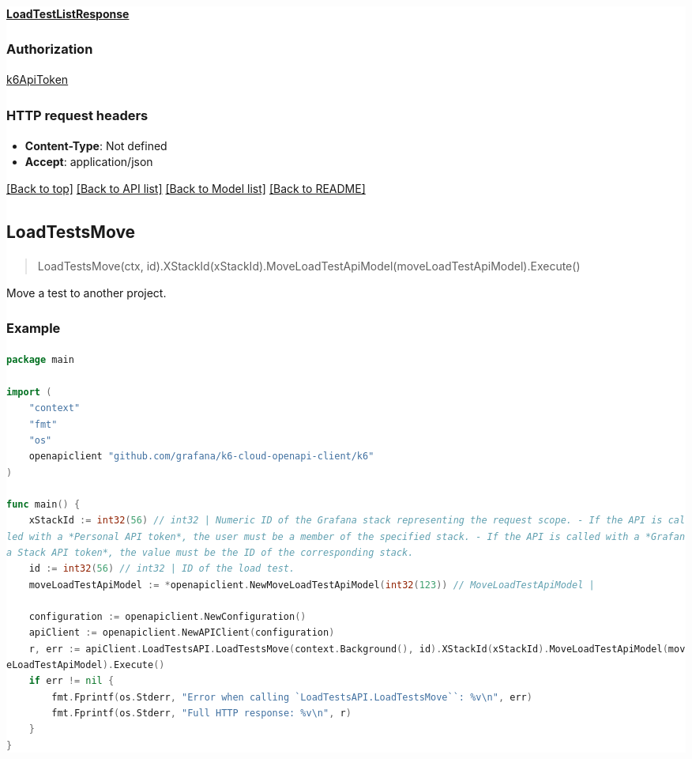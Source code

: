 [**LoadTestListResponse**](LoadTestListResponse.md)

### Authorization

[k6ApiToken](../README.md#k6ApiToken)

### HTTP request headers

- **Content-Type**: Not defined
- **Accept**: application/json

[[Back to top]](#) [[Back to API list]](../README.md#documentation-for-api-endpoints)
[[Back to Model list]](../README.md#documentation-for-models)
[[Back to README]](../README.md)


## LoadTestsMove

> LoadTestsMove(ctx, id).XStackId(xStackId).MoveLoadTestApiModel(moveLoadTestApiModel).Execute()

Move a test to another project.



### Example

```go
package main

import (
	"context"
	"fmt"
	"os"
	openapiclient "github.com/grafana/k6-cloud-openapi-client/k6"
)

func main() {
	xStackId := int32(56) // int32 | Numeric ID of the Grafana stack representing the request scope. - If the API is called with a *Personal API token*, the user must be a member of the specified stack. - If the API is called with a *Grafana Stack API token*, the value must be the ID of the corresponding stack.
	id := int32(56) // int32 | ID of the load test.
	moveLoadTestApiModel := *openapiclient.NewMoveLoadTestApiModel(int32(123)) // MoveLoadTestApiModel | 

	configuration := openapiclient.NewConfiguration()
	apiClient := openapiclient.NewAPIClient(configuration)
	r, err := apiClient.LoadTestsAPI.LoadTestsMove(context.Background(), id).XStackId(xStackId).MoveLoadTestApiModel(moveLoadTestApiModel).Execute()
	if err != nil {
		fmt.Fprintf(os.Stderr, "Error when calling `LoadTestsAPI.LoadTestsMove``: %v\n", err)
		fmt.Fprintf(os.Stderr, "Full HTTP response: %v\n", r)
	}
}
```

